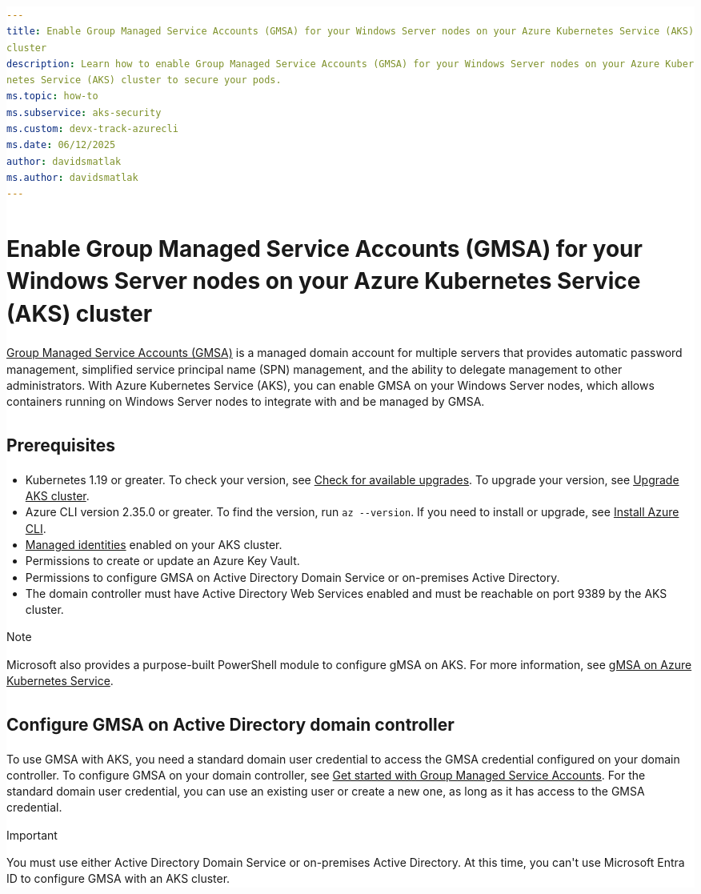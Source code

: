 ```yaml
---
title: Enable Group Managed Service Accounts (GMSA) for your Windows Server nodes on your Azure Kubernetes Service (AKS) cluster
description: Learn how to enable Group Managed Service Accounts (GMSA) for your Windows Server nodes on your Azure Kubernetes Service (AKS) cluster to secure your pods.
ms.topic: how-to
ms.subservice: aks-security
ms.custom: devx-track-azurecli
ms.date: 06/12/2025
author: davidsmatlak
ms.author: davidsmatlak
---
```


# Enable Group Managed Service Accounts (GMSA) for your Windows Server nodes on your Azure Kubernetes Service (AKS) cluster

[Group Managed Service Accounts (GMSA)][gmsa-overview] is a managed domain account for multiple servers that provides automatic password management, simplified service principal name (SPN) management, and the ability to delegate management to other administrators. With Azure Kubernetes Service (AKS), you can enable GMSA on your Windows Server nodes, which allows containers running on Windows Server nodes to integrate with and be managed by GMSA.

## Prerequisites

* Kubernetes 1.19 or greater. To check your version, see [Check for available upgrades](./upgrade-aks-cluster.md#check-for-available-aks-cluster-upgrades). To upgrade your version, see [Upgrade AKS cluster](./upgrade-aks-cluster.md).
* Azure CLI version 2.35.0 or greater. To find the version, run `az --version`. If you need to install or upgrade, see [Install Azure CLI](/cli/azure/install-azure-cli).
* [Managed identities][aks-managed-id] enabled on your AKS cluster.
* Permissions to create or update an Azure Key Vault.
* Permissions to configure GMSA on Active Directory Domain Service or on-premises Active Directory.
* The domain controller must have Active Directory Web Services enabled and must be reachable on port 9389 by the AKS cluster.

> [!NOTE]
> Microsoft also provides a purpose-built PowerShell module to configure gMSA on AKS. For more information, see [gMSA on Azure Kubernetes Service](/virtualization/windowscontainers/manage-containers/gmsa-aks-ps-module).

## Configure GMSA on Active Directory domain controller

To use GMSA with AKS, you need a standard domain user credential to access the GMSA credential configured on your domain controller. To configure GMSA on your domain controller, see [Get started with Group Managed Service Accounts][gmsa-getting-started]. For the standard domain user credential, you can use an existing user or create a new one, as long as it has access to the GMSA credential.

> [!IMPORTANT]
> You must use either Active Directory Domain Service or on-premises Active Directory. At this time, you can't use Microsoft Entra ID to configure GMSA with an AKS cluster.


[aks-cni]: configure-azure-cni.md
[aks-managed-id]: use-managed-identity.md
[az-aks-get-credentials]: /cli/azure/aks#az_aks_get_credentials
[gmsa-getting-started]: /windows-server/security/group-managed-service-accounts/getting-started-with-group-managed-service-accounts
[gmsa-overview]: /windows-server/security/group-managed-service-accounts/group-managed-service-accounts-overview
[az-aks-create]: /cli/azure/aks#az_aks_create
[az-aks-nodepool-add]: /cli/azure/aks/nodepool#az_aks_nodepool_add
[az-aks-update]: /cli/azure/aks#az_aks_update
[az-identity-create]: /cli/azure/identity#az_identity_create
[az-identity-list]: /cli/azure/identity#az_identity_list
[az-keyvault-create]: /cli/azure/keyvault#az_keyvault_create
[az-keyvault-secret-set]: /cli/azure/keyvault/secret#az_keyvault_secret_set
[az-keyvault-set-policy]: /cli/azure/keyvault#az_keyvault_set_policy
